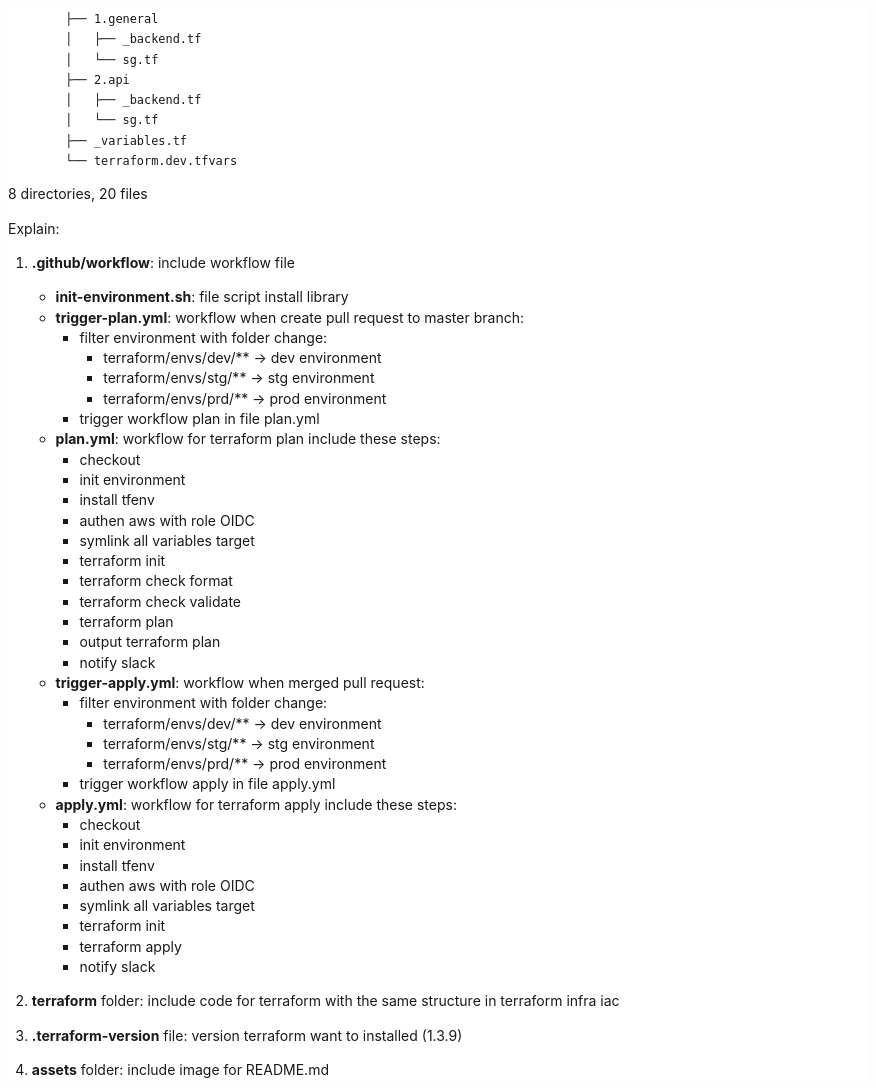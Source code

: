             ├── 1.general
            │   ├── _backend.tf
            │   └── sg.tf
            ├── 2.api
            │   ├── _backend.tf
            │   └── sg.tf
            ├── _variables.tf
            └── terraform.dev.tfvars

8 directories, 20 files
</pre>

Explain:
1. **.github/workflow**: include workflow file 
    - **init-environment.sh**: file script install library
    - **trigger-plan.yml**: workflow when create pull request to master branch:
        - filter environment with folder change:
            + terraform/envs/dev/** -> dev environment
            + terraform/envs/stg/** -> stg environment
            + terraform/envs/prd/** -> prod environment
        - trigger workflow plan in file plan.yml
    - **plan.yml**: workflow for terraform plan include these steps:
        - checkout
        - init environment
        - install tfenv
        - authen aws with role OIDC
        - symlink all variables target
        - terraform init 
        - terraform check format
        - terraform check validate
        - terraform plan
        - output terraform plan
        - notify slack
    - **trigger-apply.yml**: workflow when merged pull request:
        - filter environment with folder change:
            + terraform/envs/dev/** -> dev environment
            + terraform/envs/stg/** -> stg environment
            + terraform/envs/prd/** -> prod environment
        - trigger workflow apply in file apply.yml
    - **apply.yml**: workflow for terraform apply include these steps:
        - checkout
        - init environment
        - install tfenv
        - authen aws with role OIDC
        - symlink all variables target
        - terraform init
        - terraform apply
        - notify slack

2. **terraform** folder: include code for terraform with the same structure in terraform infra iac 
3. **.terraform-version** file: version terraform want to installed (1.3.9)
4. **assets** folder: include image for README.md
